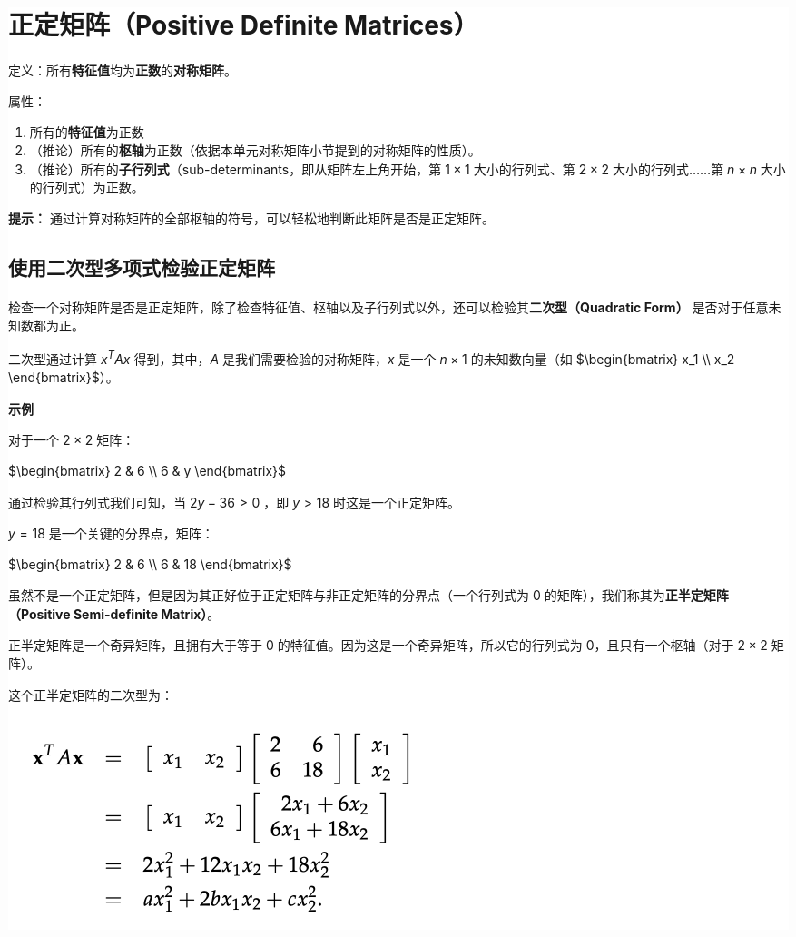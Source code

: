 

# 正定矩阵（Positive Definite Matrices）

定义：所有**特征值**均为**正数**的**对称矩阵**。

属性：

1. 所有的**特征值**为正数
2. （推论）所有的**枢轴**为正数（依据本单元对称矩阵小节提到的对称矩阵的性质）。
3. （推论）所有的**子行列式**（sub-determinants，即从矩阵左上角开始，第 $1\times 1$ 大小的行列式、第 $2\times 2$ 大小的行列式……第 $n\times n$ 大小的行列式）为正数。



**提示：** 通过计算对称矩阵的全部枢轴的符号，可以轻松地判断此矩阵是否是正定矩阵。



## 使用二次型多项式检验正定矩阵

检查一个对称矩阵是否是正定矩阵，除了检查特征值、枢轴以及子行列式以外，还可以检验其**二次型（Quadratic Form）** 是否对于任意未知数都为正。

二次型通过计算 $x^TAx$ 得到，其中，$A$ 是我们需要检验的对称矩阵，$x$ 是一个 $n\times 1$ 的未知数向量（如 $\begin{bmatrix} x_1 \\ x_2 \end{bmatrix}$）。



**示例**

对于一个 $2\times 2$ 矩阵：

$\begin{bmatrix} 2 & 6 \\ 6 & y \end{bmatrix}$

通过检验其行列式我们可知，当 $2y-36\gt0$ ，即 $y\gt18$ 时这是一个正定矩阵。

$y=18$ 是一个关键的分界点，矩阵：

$\begin{bmatrix} 2 & 6 \\ 6 & 18 \end{bmatrix}$

虽然不是一个正定矩阵，但是因为其正好位于正定矩阵与非正定矩阵的分界点（一个行列式为 0 的矩阵），我们称其为**正半定矩阵（Positive Semi-definite Matrix）**。

正半定矩阵是一个奇异矩阵，且拥有大于等于 0 的特征值。因为这是一个奇异矩阵，所以它的行列式为 0，且只有一个枢轴（对于 $2\times 2$ 矩阵）。

这个正半定矩阵的二次型为：

<img src="assets/image-20250624225038255.png" alt="image-20250624225038255" style="zoom:50%;" />
